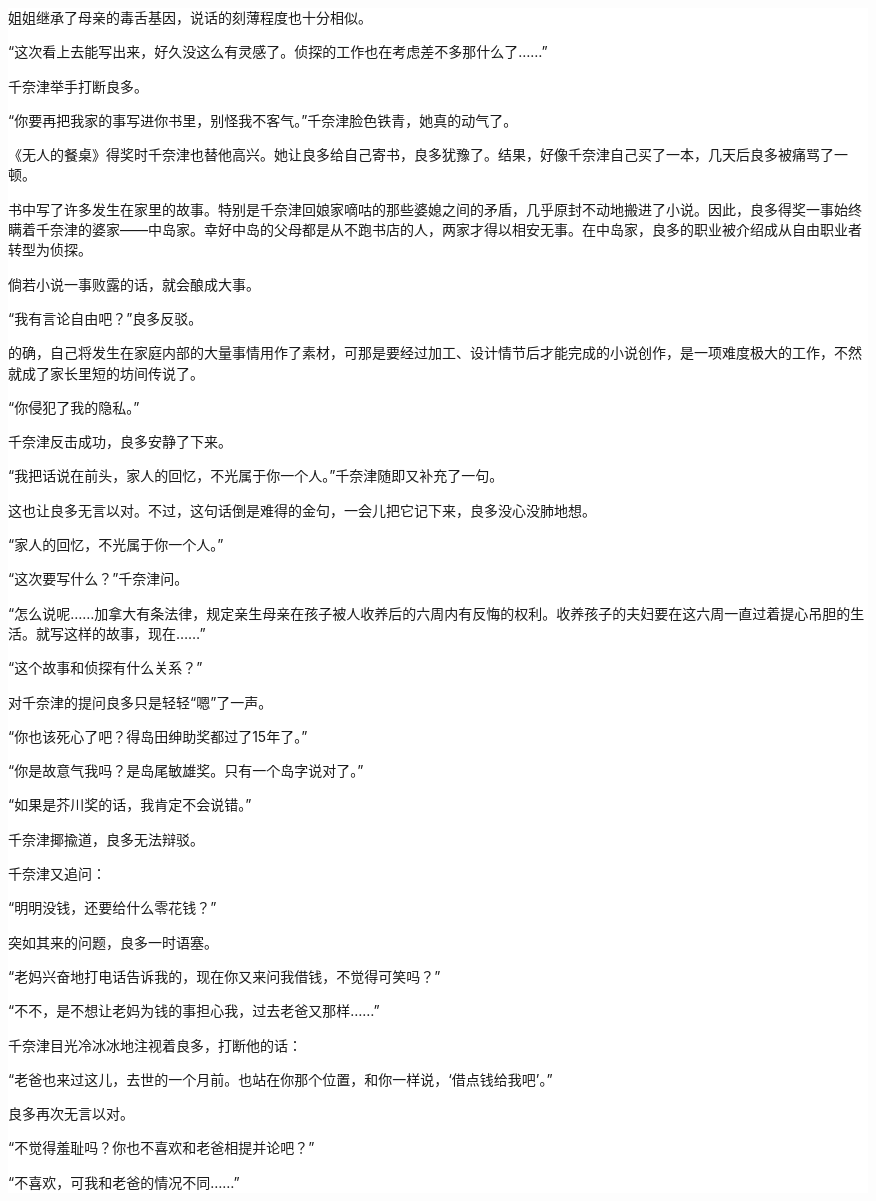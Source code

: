 姐姐继承了母亲的毒舌基因，说话的刻薄程度也十分相似。

“这次看上去能写出来，好久没这么有灵感了。侦探的工作也在考虑差不多那什么了……”

千奈津举手打断良多。

“你要再把我家的事写进你书里，别怪我不客气。”千奈津脸色铁青，她真的动气了。

《无人的餐桌》得奖时千奈津也替他高兴。她让良多给自己寄书，良多犹豫了。结果，好像千奈津自己买了一本，几天后良多被痛骂了一顿。

书中写了许多发生在家里的故事。特别是千奈津回娘家嘀咕的那些婆媳之间的矛盾，几乎原封不动地搬进了小说。因此，良多得奖一事始终瞒着千奈津的婆家——中岛家。幸好中岛的父母都是从不跑书店的人，两家才得以相安无事。在中岛家，良多的职业被介绍成从自由职业者转型为侦探。

倘若小说一事败露的话，就会酿成大事。

“我有言论自由吧？”良多反驳。

的确，自己将发生在家庭内部的大量事情用作了素材，可那是要经过加工、设计情节后才能完成的小说创作，是一项难度极大的工作，不然就成了家长里短的坊间传说了。

“你侵犯了我的隐私。”

千奈津反击成功，良多安静了下来。

“我把话说在前头，家人的回忆，不光属于你一个人。”千奈津随即又补充了一句。

这也让良多无言以对。不过，这句话倒是难得的金句，一会儿把它记下来，良多没心没肺地想。

“家人的回忆，不光属于你一个人。”

“这次要写什么？”千奈津问。

“怎么说呢……加拿大有条法律，规定亲生母亲在孩子被人收养后的六周内有反悔的权利。收养孩子的夫妇要在这六周一直过着提心吊胆的生活。就写这样的故事，现在……”

“这个故事和侦探有什么关系？”

对千奈津的提问良多只是轻轻“嗯”了一声。

“你也该死心了吧？得岛田绅助奖都过了15年了。”

“你是故意气我吗？是岛尾敏雄奖。只有一个岛字说对了。”

“如果是芥川奖的话，我肯定不会说错。”

千奈津揶揄道，良多无法辩驳。

千奈津又追问：

“明明没钱，还要给什么零花钱？”

突如其来的问题，良多一时语塞。

“老妈兴奋地打电话告诉我的，现在你又来问我借钱，不觉得可笑吗？”

“不不，是不想让老妈为钱的事担心我，过去老爸又那样……”

千奈津目光冷冰冰地注视着良多，打断他的话：

“老爸也来过这儿，去世的一个月前。也站在你那个位置，和你一样说，‘借点钱给我吧’。”

良多再次无言以对。

“不觉得羞耻吗？你也不喜欢和老爸相提并论吧？”

“不喜欢，可我和老爸的情况不同……”
